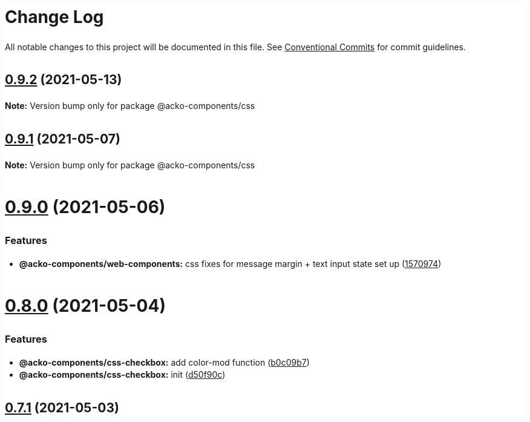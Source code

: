 # Change Log

All notable changes to this project will be documented in this file.
See [Conventional Commits](https://conventionalcommits.org) for commit guidelines.

## [0.9.2](https://github.com/Decathlon/vitamin-web/compare/@acko-components/css@0.9.1...@acko-components/css@0.9.2) (2021-05-13)

**Note:** Version bump only for package @acko-components/css





## [0.9.1](https://github.com/Decathlon/vitamin-web/compare/@acko-components/css@0.9.0...@acko-components/css@0.9.1) (2021-05-07)

**Note:** Version bump only for package @acko-components/css





# [0.9.0](https://github.com/Decathlon/vitamin-web/compare/@acko-components/css@0.8.0...@acko-components/css@0.9.0) (2021-05-06)


### Features

* **@acko-components/web-components:** css fixes for message margin + text input state set up ([1570974](https://github.com/Decathlon/vitamin-web/commit/15709740360dbd5f34d8cc89575e9539d5495b6c))





# [0.8.0](https://github.com/Decathlon/vitamin-web/compare/@acko-components/css@0.7.1...@acko-components/css@0.8.0) (2021-05-04)


### Features

* **@acko-components/css-checkbox:** add color-mod function ([b0c09b7](https://github.com/Decathlon/vitamin-web/commit/b0c09b7a057b004b9aef871ad90632be99a8b5aa))
* **@acko-components/css-checkbox:** init ([d50f90c](https://github.com/Decathlon/vitamin-web/commit/d50f90c14d27af023e8e7f7304ae311f1b9990ac))





## [0.7.1](https://github.com/Decathlon/vitamin-web/compare/@acko-components/css@0.7.0...@acko-components/css@0.7.1) (2021-05-03)
